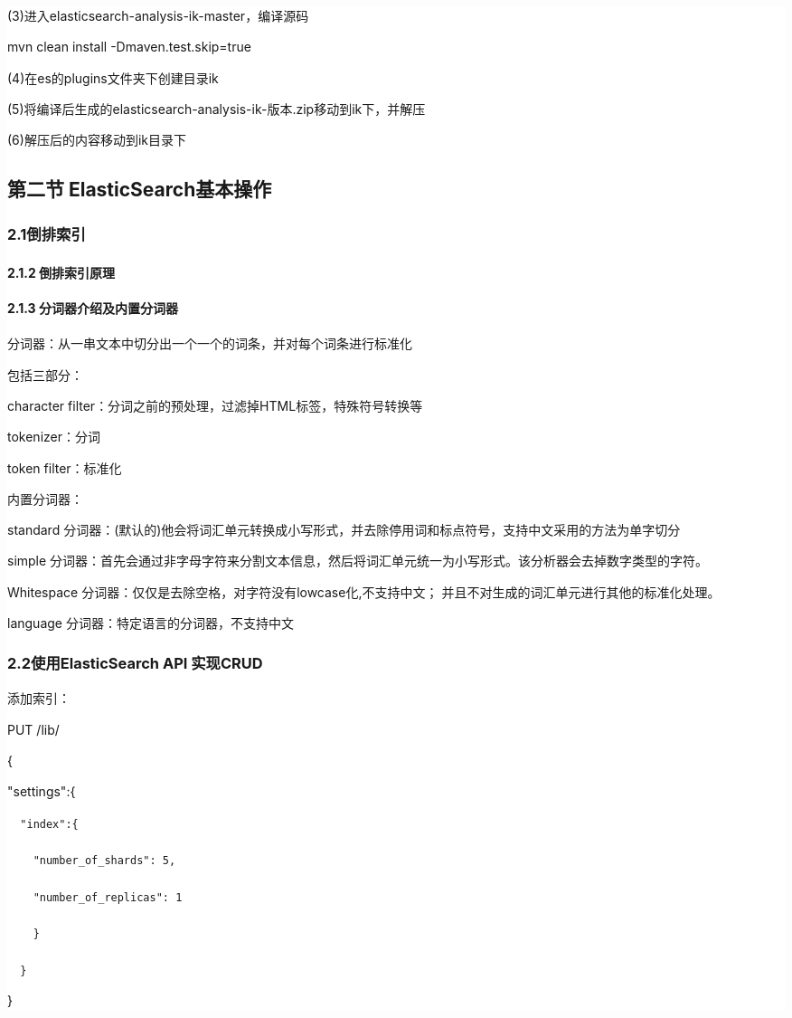 (3)进入elasticsearch-analysis-ik-master，编译源码

mvn clean install -Dmaven.test.skip=true 

(4)在es的plugins文件夹下创建目录ik

(5)将编译后生成的elasticsearch-analysis-ik-版本.zip移动到ik下，并解压

(6)解压后的内容移动到ik目录下
## 第二节 ElasticSearch基本操作

### 2.1倒排索引



#### 2.1.2 倒排索引原理



#### 2.1.3 分词器介绍及内置分词器

分词器：从一串文本中切分出一个一个的词条，并对每个词条进行标准化

包括三部分：

character filter：分词之前的预处理，过滤掉HTML标签，特殊符号转换等

tokenizer：分词

token filter：标准化

内置分词器：

standard 分词器：(默认的)他会将词汇单元转换成小写形式，并去除停用词和标点符号，支持中文采用的方法为单字切分

simple 分词器：首先会通过非字母字符来分割文本信息，然后将词汇单元统一为小写形式。该分析器会去掉数字类型的字符。

Whitespace 分词器：仅仅是去除空格，对字符没有lowcase化,不支持中文；
并且不对生成的词汇单元进行其他的标准化处理。

language 分词器：特定语言的分词器，不支持中文



### 2.2使用ElasticSearch API 实现CRUD

添加索引：

PUT /lib/

{

  "settings":{

      "index":{
      
        "number_of_shards": 5,
        
        "number_of_replicas": 1
        
        }
        
      }
}
